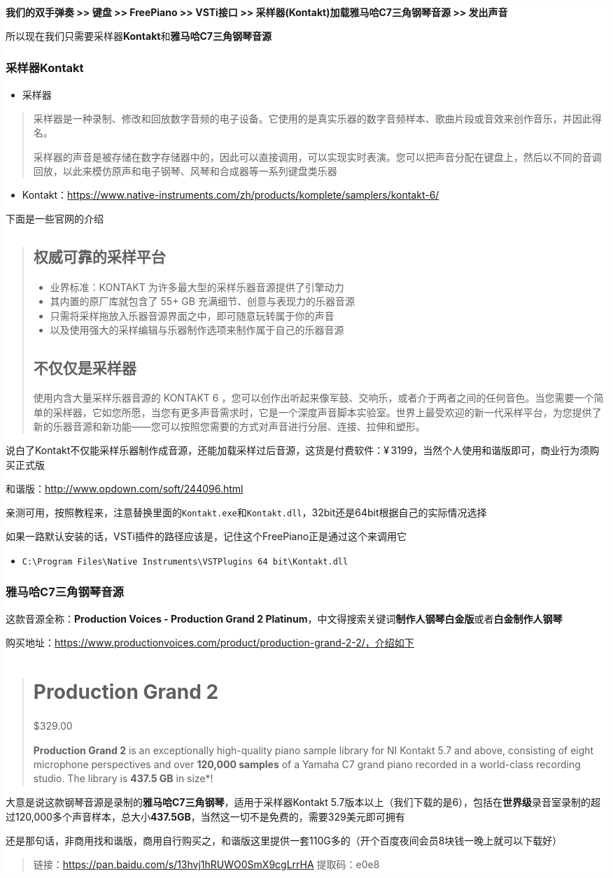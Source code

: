 **我们的双手弹奏   >> 键盘 >> FreePiano >> VSTi接口 >> 采样器(Kontakt)加载雅马哈C7三角钢琴音源 >> 发出声音**

所以现在我们只需要采样器**Kontakt**和**雅马哈C7三角钢琴音源**

### 采样器Kontakt

- 采样器

> 采样器是一种录制、修改和回放数字音频的电子设备。它使用的是真实乐器的数字音频样本、歌曲片段或音效来创作音乐，并因此得名。
>
> 采样器的声音是被存储在数字存储器中的，因此可以直接调用，可以实现实时表演。您可以把声音分配在键盘上，然后以不同的音调回放，以此来模仿原声和电子钢琴、风琴和合成器等一系列键盘类乐器

- Kontakt：https://www.native-instruments.com/zh/products/komplete/samplers/kontakt-6/

下面是一些官网的介绍

> ## 权威可靠的采样平台
>
> - 业界标准：KONTAKT 为许多最大型的采样乐器音源提供了引擎动力
> - 其内置的原厂库就包含了 55+ GB 充满细节、创意与表现力的乐器音源
> - 只需将采样拖放入乐器音源界面之中，即可随意玩转属于你的声音
> - 以及使用强大的采样编辑与乐器制作选项来制作属于自己的乐器音源
>
> ## 不仅仅是采样器
>
> 使用内含大量采样乐器音源的 KONTAKT 6 ，您可以创作出听起来像军鼓、交响乐，或者介于两者之间的任何音色。当您需要一个简单的采样器，它如您所愿，当您有更多声音需求时，它是一个深度声音脚本实验室。世界上最受欢迎的新一代采样平台，为您提供了新的乐器音源和新功能——您可以按照您需要的方式对声音进行分层、连接、拉伸和塑形。

说白了Kontakt不仅能采样乐器制作成音源，还能加载采样过后音源，这货是付费软件：¥ 3199，当然个人使用和谐版即可，商业行为须购买正式版

和谐版：http://www.opdown.com/soft/244096.html

亲测可用，按照教程来，注意替换里面的`Kontakt.exe`和`Kontakt.dll`，32bit还是64bit根据自己的实际情况选择

如果一路默认安装的话，VSTi插件的路径应该是，记住这个FreePiano正是通过这个来调用它

- `C:\Program Files\Native Instruments\VSTPlugins 64 bit\Kontakt.dll`

### 雅马哈C7三角钢琴音源

这款音源全称：**Production Voices - Production Grand 2 Platinum**，中文得搜索关键词**制作人钢琴白金版**或者**白金制作人钢琴**

购买地址：https://www.productionvoices.com/product/production-grand-2-2/，介绍如下

> # Production Grand 2
>
> $329.00
>
> **Production Grand 2** is an exceptionally high-quality piano sample library for NI Kontakt 5.7 and above, consisting of eight microphone perspectives and over **120,000 samples** of a Yamaha C7 grand piano recorded in a world-class recording studio. The library is **437.5 GB** in size*!

大意是说这款钢琴音源是录制的**雅马哈C7三角钢琴**，适用于采样器Kontakt 5.7版本以上（我们下载的是6），包括在**世界级**录音室录制的超过120,000多个声音样本，总大小**437.5GB**，当然这一切不是免费的，需要329美元即可拥有

还是那句话，非商用找和谐版，商用自行购买之，和谐版这里提供一套110G多的（开个百度夜间会员8块钱一晚上就可以下载好）

> 链接：https://pan.baidu.com/s/13hvj1hRUWO0SmX9cgLrrHA 
> 提取码：e0e8
